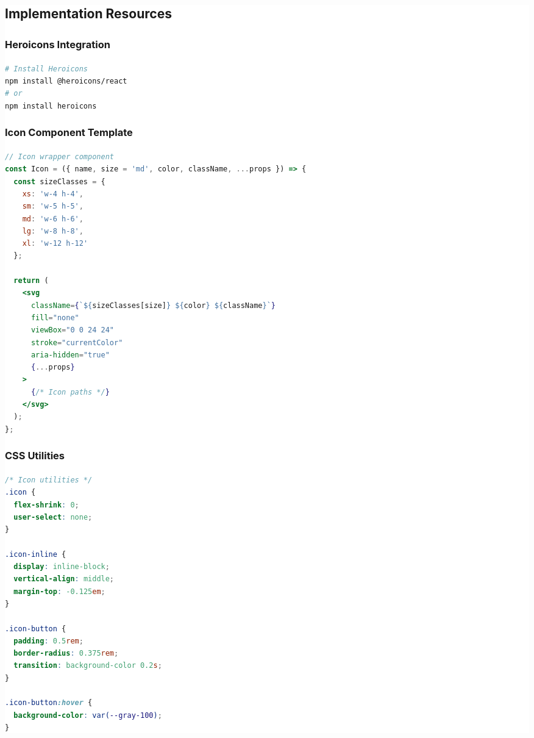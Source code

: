 ## Implementation Resources

### Heroicons Integration
```bash
# Install Heroicons
npm install @heroicons/react
# or
npm install heroicons
```

### Icon Component Template
```jsx
// Icon wrapper component
const Icon = ({ name, size = 'md', color, className, ...props }) => {
  const sizeClasses = {
    xs: 'w-4 h-4',
    sm: 'w-5 h-5',
    md: 'w-6 h-6',
    lg: 'w-8 h-8',
    xl: 'w-12 h-12'
  };
  
  return (
    <svg 
      className={`${sizeClasses[size]} ${color} ${className}`}
      fill="none" 
      viewBox="0 0 24 24" 
      stroke="currentColor"
      aria-hidden="true"
      {...props}
    >
      {/* Icon paths */}
    </svg>
  );
};
```

### CSS Utilities
```css
/* Icon utilities */
.icon {
  flex-shrink: 0;
  user-select: none;
}

.icon-inline {
  display: inline-block;
  vertical-align: middle;
  margin-top: -0.125em;
}

.icon-button {
  padding: 0.5rem;
  border-radius: 0.375rem;
  transition: background-color 0.2s;
}

.icon-button:hover {
  background-color: var(--gray-100);
}
```

